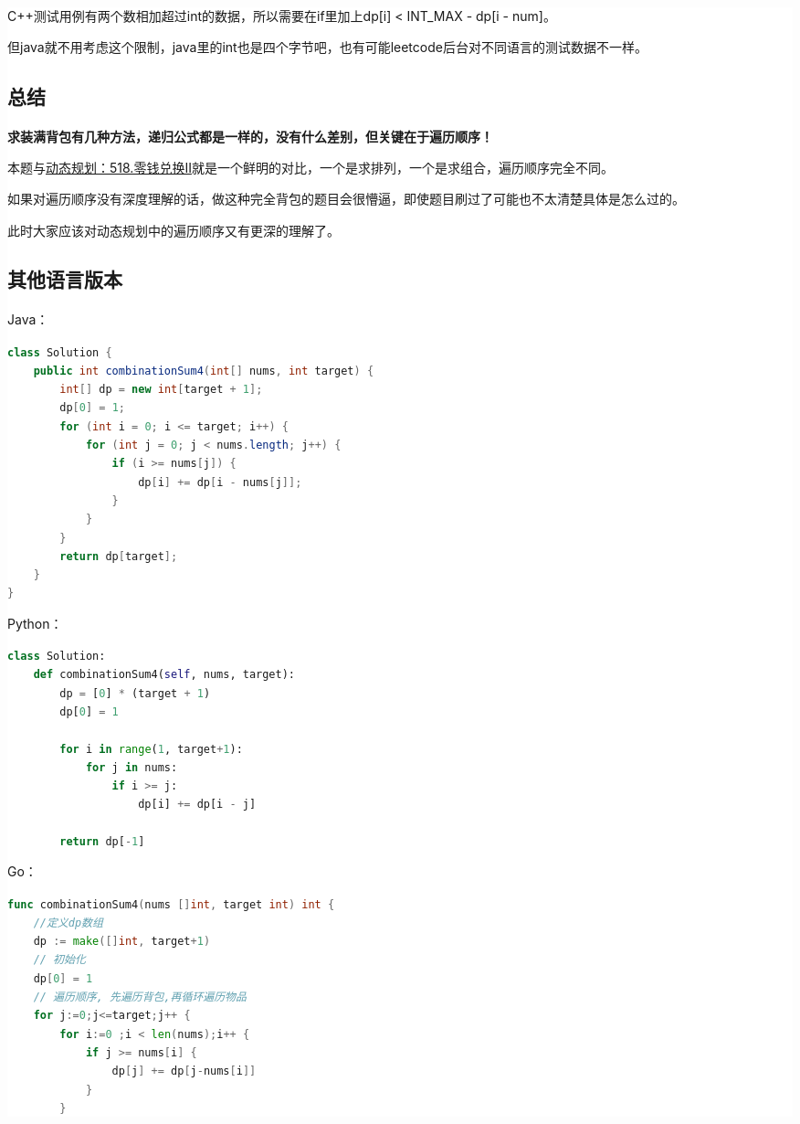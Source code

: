 C++测试用例有两个数相加超过int的数据，所以需要在if里加上dp[i] < INT_MAX - dp[i - num]。

但java就不用考虑这个限制，java里的int也是四个字节吧，也有可能leetcode后台对不同语言的测试数据不一样。

## 总结

**求装满背包有几种方法，递归公式都是一样的，没有什么差别，但关键在于遍历顺序！**

本题与[动态规划：518.零钱兑换II](https://programmercarl.com/0518.零钱兑换II.html)就是一个鲜明的对比，一个是求排列，一个是求组合，遍历顺序完全不同。

如果对遍历顺序没有深度理解的话，做这种完全背包的题目会很懵逼，即使题目刷过了可能也不太清楚具体是怎么过的。

此时大家应该对动态规划中的遍历顺序又有更深的理解了。




## 其他语言版本


Java：

```Java
class Solution {
    public int combinationSum4(int[] nums, int target) {
        int[] dp = new int[target + 1];
        dp[0] = 1;
        for (int i = 0; i <= target; i++) {
            for (int j = 0; j < nums.length; j++) {
                if (i >= nums[j]) {
                    dp[i] += dp[i - nums[j]];
                }
            }
        }
        return dp[target];
    }
}
```

Python：

```python
class Solution:
    def combinationSum4(self, nums, target):
        dp = [0] * (target + 1)
        dp[0] = 1

        for i in range(1, target+1):
            for j in nums:
                if i >= j:
                    dp[i] += dp[i - j]

        return dp[-1]
```


Go：
```go
func combinationSum4(nums []int, target int) int {
	//定义dp数组
	dp := make([]int, target+1)
	// 初始化
	dp[0] = 1
	// 遍历顺序, 先遍历背包,再循环遍历物品
	for j:=0;j<=target;j++ {
		for i:=0 ;i < len(nums);i++ {
			if j >= nums[i] {
				dp[j] += dp[j-nums[i]]
			}
		}
```